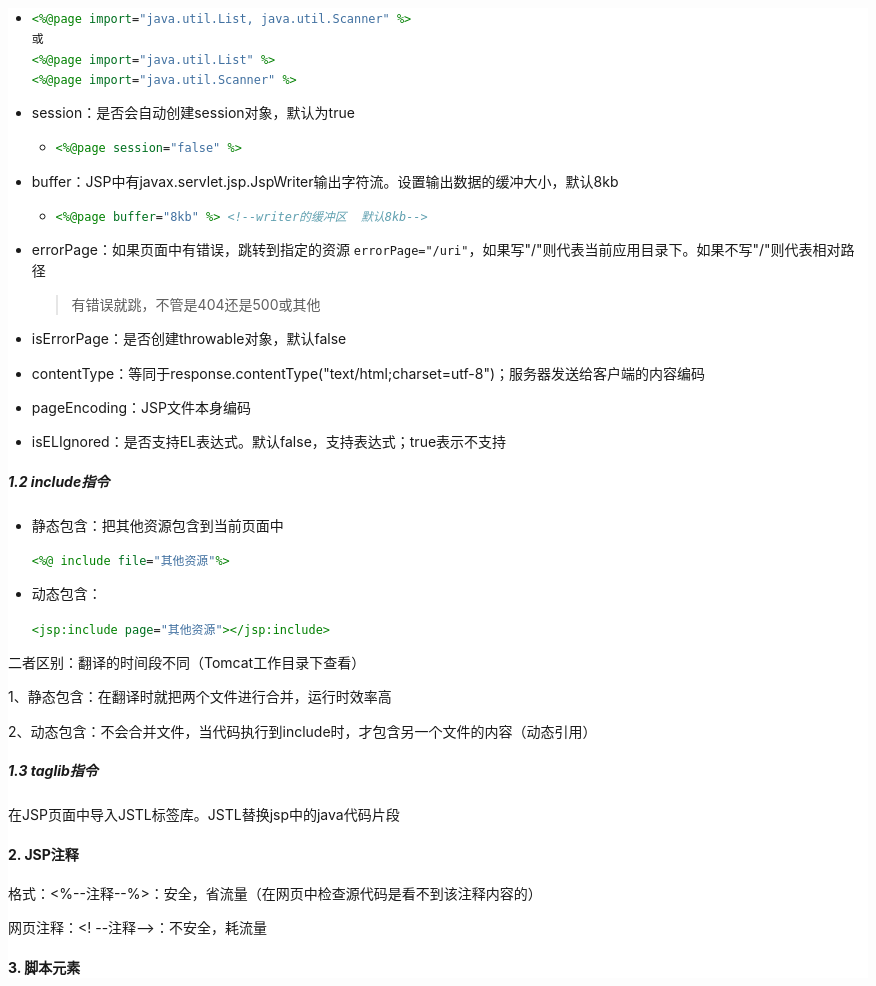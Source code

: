   - ```jsp
    <%@page import="java.util.List, java.util.Scanner" %>
    或
    <%@page import="java.util.List" %>
    <%@page import="java.util.Scanner" %>
    ```

- session：是否会自动创建session对象，默认为true

  - ```jsp
    <%@page session="false" %>
    ```

- buffer：JSP中有javax.servlet.jsp.JspWriter输出字符流。设置输出数据的缓冲大小，默认8kb

  - ```jsp
    <%@page buffer="8kb" %> <!--writer的缓冲区  默认8kb-->
    ```

- errorPage：如果页面中有错误，跳转到指定的资源 `errorPage="/uri"`，如果写"/"则代表当前应用目录下。如果不写"/"则代表相对路径

  > 有错误就跳，不管是404还是500或其他

- isErrorPage：是否创建throwable对象，默认false

- contentType：等同于response.contentType("text/html;charset=utf-8")；服务器发送给客户端的内容编码

- pageEncoding：JSP文件本身编码
- isELIgnored：是否支持EL表达式。默认false，支持表达式；true表示不支持

##### 1.2 include指令

- 静态包含：把其他资源包含到当前页面中

  ```jsp
  <%@ include file="其他资源"%>
  ```

- 动态包含：

  ```jsp
  <jsp:include page="其他资源"></jsp:include>
  ```

二者区别：翻译的时间段不同（Tomcat工作目录下查看）

1、静态包含：在翻译时就把两个文件进行合并，运行时效率高

2、动态包含：不会合并文件，当代码执行到include时，才包含另一个文件的内容（动态引用）

##### 1.3 taglib指令

在JSP页面中导入JSTL标签库。JSTL替换jsp中的java代码片段

#### 2. JSP注释

格式：<%--注释--%>：安全，省流量（在网页中检查源代码是看不到该注释内容的）

网页注释：<! --注释-->：不安全，耗流量

#### 3. 脚本元素
